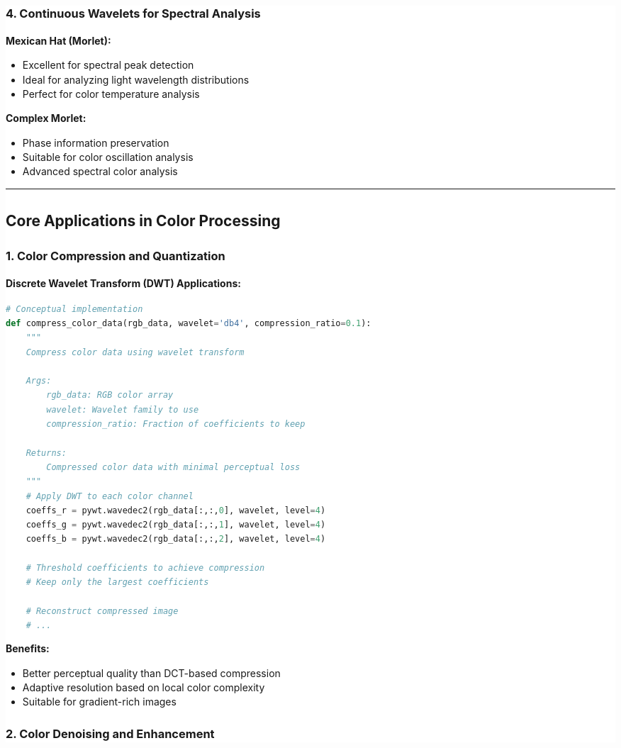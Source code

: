 ### 4. Continuous Wavelets for Spectral Analysis

**Mexican Hat (Morlet):**
- Excellent for spectral peak detection
- Ideal for analyzing light wavelength distributions
- Perfect for color temperature analysis

**Complex Morlet:**
- Phase information preservation
- Suitable for color oscillation analysis
- Advanced spectral color analysis

---

## Core Applications in Color Processing

### 1. Color Compression and Quantization

**Discrete Wavelet Transform (DWT) Applications:**

```python
# Conceptual implementation
def compress_color_data(rgb_data, wavelet='db4', compression_ratio=0.1):
    """
    Compress color data using wavelet transform
    
    Args:
        rgb_data: RGB color array
        wavelet: Wavelet family to use
        compression_ratio: Fraction of coefficients to keep
    
    Returns:
        Compressed color data with minimal perceptual loss
    """
    # Apply DWT to each color channel
    coeffs_r = pywt.wavedec2(rgb_data[:,:,0], wavelet, level=4)
    coeffs_g = pywt.wavedec2(rgb_data[:,:,1], wavelet, level=4)
    coeffs_b = pywt.wavedec2(rgb_data[:,:,2], wavelet, level=4)
    
    # Threshold coefficients to achieve compression
    # Keep only the largest coefficients
    
    # Reconstruct compressed image
    # ...
```

**Benefits:**
- Better perceptual quality than DCT-based compression
- Adaptive resolution based on local color complexity
- Suitable for gradient-rich images

### 2. Color Denoising and Enhancement
